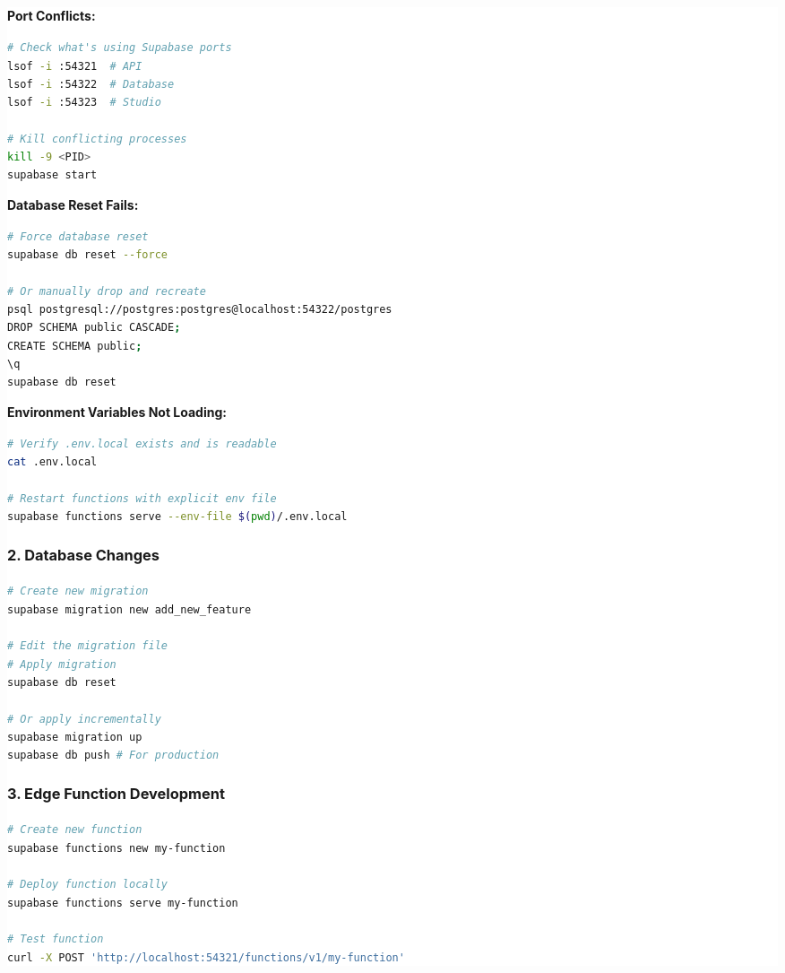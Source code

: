 **Port Conflicts:**
```bash
# Check what's using Supabase ports
lsof -i :54321  # API
lsof -i :54322  # Database
lsof -i :54323  # Studio

# Kill conflicting processes
kill -9 <PID>
supabase start
```

**Database Reset Fails:**
```bash
# Force database reset
supabase db reset --force

# Or manually drop and recreate
psql postgresql://postgres:postgres@localhost:54322/postgres
DROP SCHEMA public CASCADE;
CREATE SCHEMA public;
\q
supabase db reset
```

**Environment Variables Not Loading:**
```bash
# Verify .env.local exists and is readable
cat .env.local

# Restart functions with explicit env file
supabase functions serve --env-file $(pwd)/.env.local
```

### 2. Database Changes
```bash
# Create new migration
supabase migration new add_new_feature

# Edit the migration file
# Apply migration
supabase db reset

# Or apply incrementally
supabase migration up 
supabase db push # For production
```

### 3. Edge Function Development
```bash
# Create new function
supabase functions new my-function

# Deploy function locally
supabase functions serve my-function

# Test function
curl -X POST 'http://localhost:54321/functions/v1/my-function'
```
